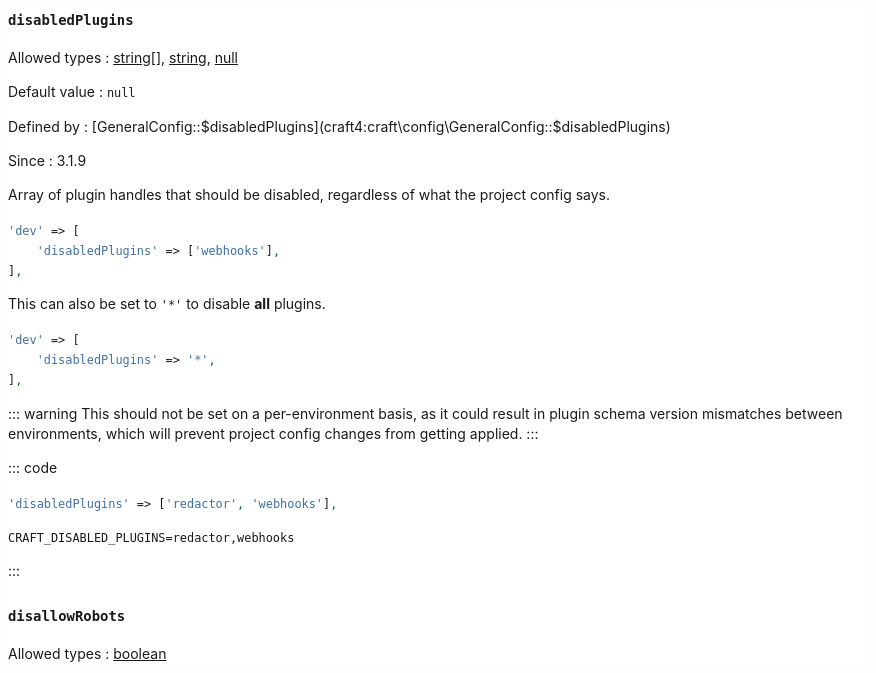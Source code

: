 

### `disabledPlugins`

<div class="compact">

Allowed types
:  [string](https://php.net/language.types.string)[], [string](https://php.net/language.types.string), [null](https://php.net/language.types.null)

Default value
:  `null`

Defined by
:  [GeneralConfig::$disabledPlugins](craft4:craft\config\GeneralConfig::$disabledPlugins)

Since
:  3.1.9

</div>

Array of plugin handles that should be disabled, regardless of what the project config says.

```php Static Config
'dev' => [
    'disabledPlugins' => ['webhooks'],
],
```

This can also be set to `'*'` to disable **all** plugins.

```php Static Config
'dev' => [
    'disabledPlugins' => '*',
],
```

::: warning
This should not be set on a per-environment basis, as it could result in plugin schema version mismatches
between environments, which will prevent project config changes from getting applied.
:::

::: code
```php Static Config
'disabledPlugins' => ['redactor', 'webhooks'],
```
```shell Environment Override
CRAFT_DISABLED_PLUGINS=redactor,webhooks
```
:::



### `disallowRobots`

<div class="compact">

Allowed types
:  [boolean](https://php.net/language.types.boolean)
